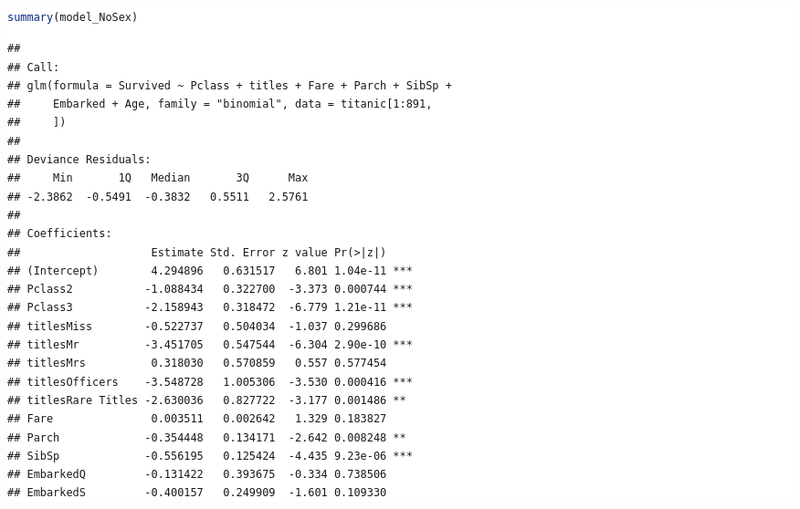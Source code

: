 ``` r
summary(model_NoSex)
```

    ## 
    ## Call:
    ## glm(formula = Survived ~ Pclass + titles + Fare + Parch + SibSp + 
    ##     Embarked + Age, family = "binomial", data = titanic[1:891, 
    ##     ])
    ## 
    ## Deviance Residuals: 
    ##     Min       1Q   Median       3Q      Max  
    ## -2.3862  -0.5491  -0.3832   0.5511   2.5761  
    ## 
    ## Coefficients:
    ##                    Estimate Std. Error z value Pr(>|z|)    
    ## (Intercept)        4.294896   0.631517   6.801 1.04e-11 ***
    ## Pclass2           -1.088434   0.322700  -3.373 0.000744 ***
    ## Pclass3           -2.158943   0.318472  -6.779 1.21e-11 ***
    ## titlesMiss        -0.522737   0.504034  -1.037 0.299686    
    ## titlesMr          -3.451705   0.547544  -6.304 2.90e-10 ***
    ## titlesMrs          0.318030   0.570859   0.557 0.577454    
    ## titlesOfficers    -3.548728   1.005306  -3.530 0.000416 ***
    ## titlesRare Titles -2.630036   0.827722  -3.177 0.001486 ** 
    ## Fare               0.003511   0.002642   1.329 0.183827    
    ## Parch             -0.354448   0.134171  -2.642 0.008248 ** 
    ## SibSp             -0.556195   0.125424  -4.435 9.23e-06 ***
    ## EmbarkedQ         -0.131422   0.393675  -0.334 0.738506    
    ## EmbarkedS         -0.400157   0.249909  -1.601 0.109330    
